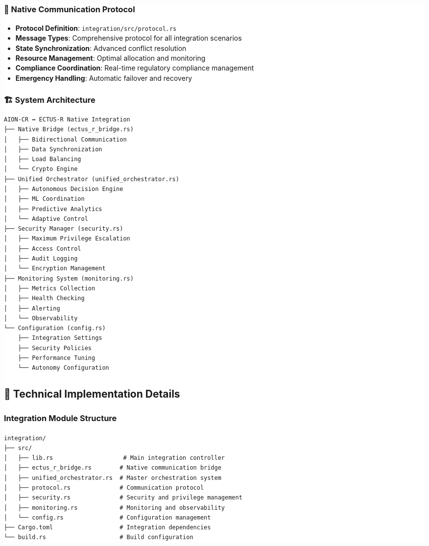 ### 📡 Native Communication Protocol
- **Protocol Definition**: `integration/src/protocol.rs`
- **Message Types**: Comprehensive protocol for all integration scenarios
- **State Synchronization**: Advanced conflict resolution
- **Resource Management**: Optimal allocation and monitoring
- **Compliance Coordination**: Real-time regulatory compliance management
- **Emergency Handling**: Automatic failover and recovery

### 🏗️ System Architecture
```
AION-CR ↔ ECTUS-R Native Integration
├── Native Bridge (ectus_r_bridge.rs)
│   ├── Bidirectional Communication
│   ├── Data Synchronization
│   ├── Load Balancing
│   └── Crypto Engine
├── Unified Orchestrator (unified_orchestrator.rs)
│   ├── Autonomous Decision Engine
│   ├── ML Coordination
│   ├── Predictive Analytics
│   └── Adaptive Control
├── Security Manager (security.rs)
│   ├── Maximum Privilege Escalation
│   ├── Access Control
│   ├── Audit Logging
│   └── Encryption Management
├── Monitoring System (monitoring.rs)
│   ├── Metrics Collection
│   ├── Health Checking
│   ├── Alerting
│   └── Observability
└── Configuration (config.rs)
    ├── Integration Settings
    ├── Security Policies
    ├── Performance Tuning
    └── Autonomy Configuration
```

## 🔧 Technical Implementation Details

### Integration Module Structure
```
integration/
├── src/
│   ├── lib.rs                    # Main integration controller
│   ├── ectus_r_bridge.rs        # Native communication bridge
│   ├── unified_orchestrator.rs  # Master orchestration system
│   ├── protocol.rs              # Communication protocol
│   ├── security.rs              # Security and privilege management
│   ├── monitoring.rs            # Monitoring and observability
│   └── config.rs                # Configuration management
├── Cargo.toml                   # Integration dependencies
└── build.rs                     # Build configuration
```
